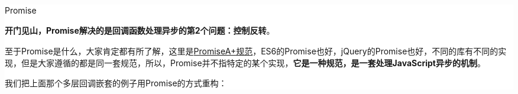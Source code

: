 Promise</h2><p><strong>&#x5F00;&#x95E8;&#x89C1;&#x5C71;&#xFF0C;Promise&#x89E3;&#x51B3;&#x7684;&#x662F;&#x56DE;&#x8C03;&#x51FD;&#x6570;&#x5904;&#x7406;&#x5F02;&#x6B65;&#x7684;&#x7B2C;2&#x4E2A;&#x95EE;&#x9898;&#xFF1A;&#x63A7;&#x5236;&#x53CD;&#x8F6C;</strong>&#x3002;</p><p>&#x81F3;&#x4E8E;Promise&#x662F;&#x4EC0;&#x4E48;&#xFF0C;&#x5927;&#x5BB6;&#x80AF;&#x5B9A;&#x90FD;&#x6709;&#x6240;&#x4E86;&#x89E3;&#xFF0C;&#x8FD9;&#x91CC;&#x662F;<a href="https://promisesaplus.com/" rel="nofollow noreferrer" target="_blank">PromiseA+&#x89C4;&#x8303;</a>&#xFF0C;ES6&#x7684;Promise&#x4E5F;&#x597D;&#xFF0C;jQuery&#x7684;Promise&#x4E5F;&#x597D;&#xFF0C;&#x4E0D;&#x540C;&#x7684;&#x5E93;&#x6709;&#x4E0D;&#x540C;&#x7684;&#x5B9E;&#x73B0;&#xFF0C;&#x4F46;&#x662F;&#x5927;&#x5BB6;&#x9075;&#x5FAA;&#x7684;&#x90FD;&#x662F;&#x540C;&#x4E00;&#x5957;&#x89C4;&#x8303;&#xFF0C;&#x6240;&#x4EE5;&#xFF0C;Promise&#x5E76;&#x4E0D;&#x6307;&#x7279;&#x5B9A;&#x7684;&#x67D0;&#x4E2A;&#x5B9E;&#x73B0;&#xFF0C;<strong>&#x5B83;&#x662F;&#x4E00;&#x79CD;&#x89C4;&#x8303;&#xFF0C;&#x662F;&#x4E00;&#x5957;&#x5904;&#x7406;JavaScript&#x5F02;&#x6B65;&#x7684;&#x673A;&#x5236;</strong>&#x3002;</p><p>&#x6211;&#x4EEC;&#x628A;&#x4E0A;&#x9762;&#x90A3;&#x4E2A;&#x591A;&#x5C42;&#x56DE;&#x8C03;&#x5D4C;&#x5957;&#x7684;&#x4F8B;&#x5B50;&#x7528;Promise&#x7684;&#x65B9;&#x5F0F;&#x91CD;&#x6784;&#xFF1A;</p><div class="widget-codetool" style="display:none"><div class="widget-codetool--inner"><span class="selectCode code-tool" data-toggle="tooltip" data-placement="top" title="" data-original-title="&#x5168;&#x9009;"></span> <span type="button" class="copyCode code-tool" data-toggle="tooltip" data-placement="top" data-clipboard-text="
let getKeyPromise = function () {
    return new Promsie(function (resolve, reject) {
        $.ajax({
            type: &apos;get&apos;,
            url: &apos;http://localhost:3000/apiKey&apos;,
            success: function (data) {
               let key = data;
               resolve(key);         
            },
            error: function (err) {
                reject(err);
            }
        });
    });
};

let getTokenPromise = function (key) {
    return new Promsie(function (resolve, reject) {
        $.ajax({
            type: &apos;get&apos;,
            url: &apos;http://localhost:3000/getToken&apos;,
            data: {
                key: key
            },
            success: function (data) {
                resolve(data);         
            },
            error: function (err) {
                reject(err);
            }
        });
    });
};

let getDataPromise = function (data) {
    let token = data.token;
    let userId = data.userId;
    
